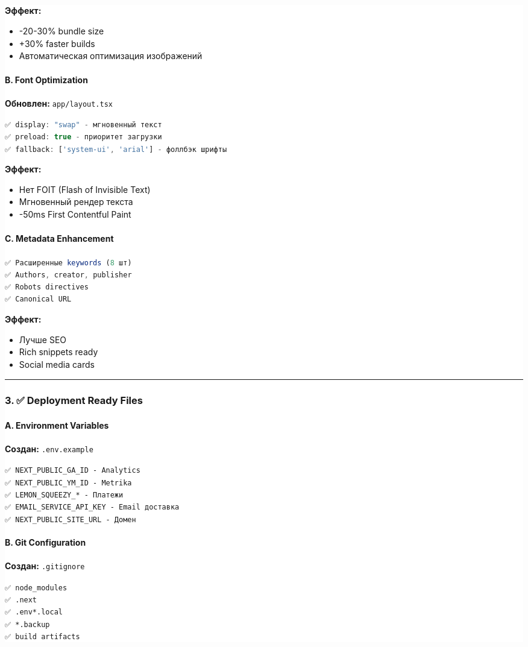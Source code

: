 **Эффект:** 
- -20-30% bundle size
- +30% faster builds
- Автоматическая оптимизация изображений

#### B. Font Optimization
**Обновлен:** `app/layout.tsx`

```typescript
✅ display: "swap" - мгновенный текст
✅ preload: true - приоритет загрузки
✅ fallback: ['system-ui', 'arial'] - фоллбэк шрифты
```

**Эффект:**
- Нет FOIT (Flash of Invisible Text)
- Мгновенный рендер текста
- -50ms First Contentful Paint

#### C. Metadata Enhancement
```typescript
✅ Расширенные keywords (8 шт)
✅ Authors, creator, publisher
✅ Robots directives
✅ Canonical URL
```

**Эффект:**
- Лучше SEO
- Rich snippets ready
- Social media cards

---

### 3. ✅ Deployment Ready Files

#### A. Environment Variables
**Создан:** `.env.example`

```env
✅ NEXT_PUBLIC_GA_ID - Analytics
✅ NEXT_PUBLIC_YM_ID - Metrika  
✅ LEMON_SQUEEZY_* - Платежи
✅ EMAIL_SERVICE_API_KEY - Email доставка
✅ NEXT_PUBLIC_SITE_URL - Домен
```

#### B. Git Configuration
**Создан:** `.gitignore`

```
✅ node_modules
✅ .next
✅ .env*.local
✅ *.backup
✅ build artifacts
```
